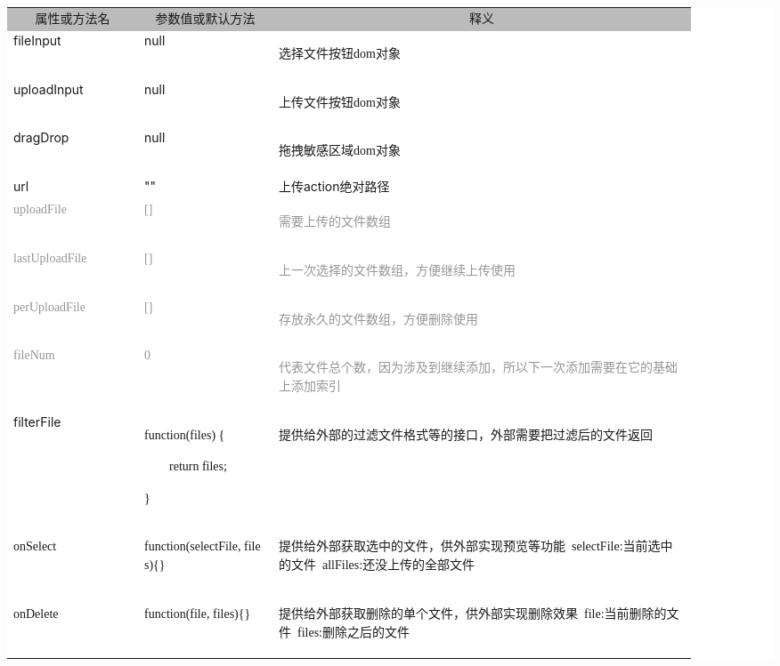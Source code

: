 <table align="center"><tbody><tr><td style="word-break: break-all; background-color: rgb(187, 187, 187);" align="center" valign="middle" width="133">属性或方法名</td><td style="background-color: rgb(187, 187, 187); word-break: break-all;" align="center" valign="middle" width="137">参数值或默认方法</td><td style="background-color: rgb(187, 187, 187); word-break: break-all;" align="center" valign="middle" width="456">释义<br></td></tr><tr><td style="word-break: break-all;" valign="top" width="133">fileInput</td><td style="word-break: break-all;" valign="top" width="137">null<br></td><td style="word-break: break-all;" valign="top" width="456"><p><span style=";font-size:14px;font-family:'宋体'">选择文件按钮<span style="font-family:Times New Roman">dom</span><span style="font-family:宋体">对象</span></span></p></td></tr><tr><td style="word-break: break-all;" valign="top" width="133">uploadInput<br></td><td style="word-break: break-all;" valign="top" width="137">null<br></td><td style="word-break: break-all;" valign="top" width="456"><p><span style=";font-size:14px;font-family:'宋体'">上传文件按钮<span style="font-family:Times New Roman">dom</span><span style="font-family:宋体">对象</span></span></p></td></tr><tr><td style="word-break: break-all;" valign="top" width="133">dragDrop<br></td><td style="word-break: break-all;" valign="top" width="137">null<br></td><td style="word-break: break-all;" valign="top" width="456"><p><span style=";font-size:14px;font-family:'宋体'">拖拽敏感区域<span style="font-family:Times New Roman">dom</span><span style="font-family:宋体">对象</span></span></p></td></tr><tr><td style="word-break: break-all;" valign="top" width="133">url<br></td><td style="word-break: break-all;" valign="top" width="137">""<br></td><td style="word-break: break-all;" valign="top" width="456">上传action绝对路径<br></td></tr><tr><td style="word-break: break-all;" valign="top" width="133"><span style=";color:rgb(150,150,150);font-size:14px;font-family:'宋体'">uploadFile</span></td><td style="word-break: break-all;" valign="top" width="137"><span style=";color:rgb(150,150,150);font-size:14px;font-family:'宋体'">[]<br></span></td><td style="word-break: break-all;" valign="top" width="456"><p><span style=";color:rgb(150,150,150);font-size:14px;font-family:'宋体'">需要上传的文件数组</span></p></td></tr><tr><td style="word-break: break-all;" valign="top" width="133"><span style=";color:rgb(150,150,150);font-size:14px;font-family:'宋体'">lastUploadFile</span></td><td style="word-break: break-all;" valign="top" width="137"><span style=";color:rgb(150,150,150);font-size:14px;font-family:'宋体'">[]</span><br></td><td style="word-break: break-all;" valign="top" width="456"><p><span style=";color:rgb(150,150,150);font-size:14px;font-family:'宋体'">上一次选择的文件数组，方便继续上传使用</span></p></td></tr><tr><td style="word-break: break-all;" valign="top" width="133"><span style=";color:rgb(150,150,150);font-size:14px;font-family:'宋体'">perUploadFile</span></td><td style="word-break: break-all;" valign="top" width="137"><span style=";color:rgb(150,150,150);font-size:14px;font-family:'宋体'">[]</span><br></td><td style="word-break: break-all;" valign="top" width="456"><p><span style=";color:rgb(150,150,150);font-size:14px;font-family:'宋体'"></span></p><p><span style=";color:rgb(150,150,150);font-size:14px;font-family:'宋体'">存放永久的文件数组，方便删除使用</span></p></td></tr><tr><td style="word-break: break-all;" rowspan="1" colspan="1" valign="top" width="133"><span style=";color:rgb(150,150,150);font-size:14px;font-family:'宋体'">fileNum</span><br></td><td style="word-break: break-all;" rowspan="1" colspan="1" valign="top" width="137"><span style=";color:rgb(150,150,150);font-size:14px;font-family:'宋体'">0</span><br></td><td style="word-break: break-all;" rowspan="1" colspan="1" valign="top" width="208"><p><span style=";color:rgb(150,150,150);font-size:14px;font-family:'宋体'">代表文件总个数，因为涉及到继续添加，所以下一次添加需要在它的基础上添加索</span><span style=";color:rgb(150,150,150);font-size:14px;font-family:'宋体'">引</span></p></td></tr><tr><td style="word-break: break-all;" valign="top" width="133">filterFile</td><td style="word-break: break-all;" valign="top" width="137"><p><span style=";font-size:14px;font-family:'宋体'">function(files)&nbsp;{</span></p><p><span style=";font-size:14px;font-family:'宋体'">&emsp;&emsp;<span style="font-family:Times New Roman">return&nbsp;files;</span></span></p><p><span style=";font-size:14px;font-family:'宋体'">}</span></p></td><td style="word-break: break-all;" valign="top" width="456"><p><span style=";font-size:14px;font-family:'宋体'">提供给外部的过滤文件格式等的接口，外部需要把过滤后的文件返回</span></p></td></tr><tr><td style="word-break: break-all;" rowspan="1" colspan="1" valign="top"><p><span style=";font-size:14px;font-family:'宋体'">onSelect</span></p></td><td style="word-break: break-all;" rowspan="1" colspan="1" valign="top"><p><span style=";font-size:14px;font-family:'宋体'">function(selectFile,&nbsp;files){}</span></p></td><td style="word-break: break-all;" rowspan="1" colspan="1" valign="top"><p><span style=";font-size:14px;font-family:'宋体'">提供给外部获取选中的文件，供外部实现预览等功能&nbsp;&nbsp;<span style="font-family:Times New Roman">selectFile:</span><span style="font-family:宋体">当前选中的文件&nbsp;&nbsp;</span><span style="font-family:Times New Roman">allFiles:</span><span style="font-family:宋体">还没上传的全部文件</span></span></p></td></tr><tr><td style="word-break: break-all;" rowspan="1" colspan="1" valign="top"><p><span style=";font-size:14px;font-family:'宋体'">onDelete</span></p></td><td style="word-break: break-all;" rowspan="1" colspan="1" valign="top"><p><span style=";font-size:14px;font-family:'宋体'">function(file,&nbsp;files){}</span></p></td><td style="word-break: break-all;" rowspan="1" colspan="1" valign="top"><p><span style=";font-size:14px;font-family:'宋体'">提供给外部获取删除的单个文件，供外部实现删除效果&nbsp;&nbsp;<span style="font-family:Times New Roman">file:</span><span style="font-family:宋体">当前删除的文件&nbsp;&nbsp;</span><span style="font-family:Times New Roman">files:</span><span style="font-family:宋体">删除之后的文件
